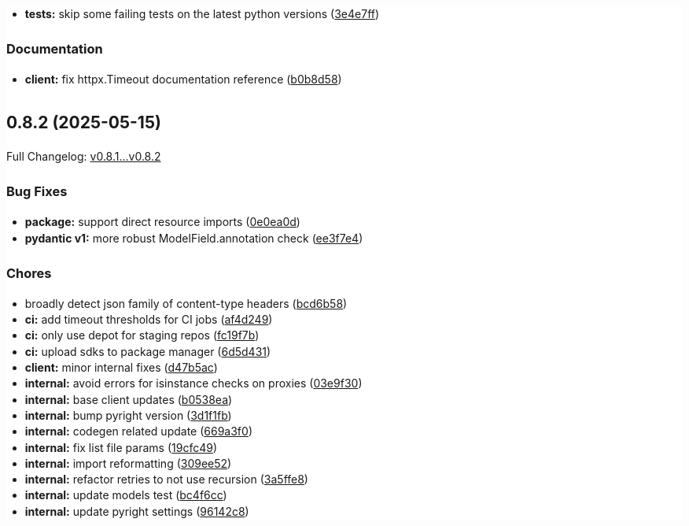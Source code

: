 * **tests:** skip some failing tests on the latest python versions ([3e4e7ff](https://github.com/masterpiecevr/mpx-sdk-python/commit/3e4e7ff1ed6a0e5c8d363b9214431863d85efadf))


### Documentation

* **client:** fix httpx.Timeout documentation reference ([b0b8d58](https://github.com/masterpiecevr/mpx-sdk-python/commit/b0b8d58dd903033993cf89654008dfc1e932b019))

## 0.8.2 (2025-05-15)

Full Changelog: [v0.8.1...v0.8.2](https://github.com/masterpiecevr/mpx-sdk-python/compare/v0.8.1...v0.8.2)

### Bug Fixes

* **package:** support direct resource imports ([0e0ea0d](https://github.com/masterpiecevr/mpx-sdk-python/commit/0e0ea0d0da1b91626a5e876300659e4b4a128f79))
* **pydantic v1:** more robust ModelField.annotation check ([ee3f7e4](https://github.com/masterpiecevr/mpx-sdk-python/commit/ee3f7e453b3d118fc40a9c0cbc18205b2c710b3d))


### Chores

* broadly detect json family of content-type headers ([bcd6b58](https://github.com/masterpiecevr/mpx-sdk-python/commit/bcd6b58978bccd4df3c2460fcce2501460d0ecff))
* **ci:** add timeout thresholds for CI jobs ([af4d249](https://github.com/masterpiecevr/mpx-sdk-python/commit/af4d249d751851e617fe678a2d4cdc3f9a6de12b))
* **ci:** only use depot for staging repos ([fc19f7b](https://github.com/masterpiecevr/mpx-sdk-python/commit/fc19f7b71f41c13d93beecd8639277090159b161))
* **ci:** upload sdks to package manager ([6d5d431](https://github.com/masterpiecevr/mpx-sdk-python/commit/6d5d43169631c8cf64b87690cb75385c334afdda))
* **client:** minor internal fixes ([d47b5ac](https://github.com/masterpiecevr/mpx-sdk-python/commit/d47b5acdfbaa9351daa444fb30b60bc86dc82649))
* **internal:** avoid errors for isinstance checks on proxies ([03e9f30](https://github.com/masterpiecevr/mpx-sdk-python/commit/03e9f30eb6d45460d88dc705109dc83108546885))
* **internal:** base client updates ([b0538ea](https://github.com/masterpiecevr/mpx-sdk-python/commit/b0538eadab43a09db5b1f378d7ef24bed7167198))
* **internal:** bump pyright version ([3d1f1fb](https://github.com/masterpiecevr/mpx-sdk-python/commit/3d1f1fb534f6e23e26144561fb2f5afd0806ac72))
* **internal:** codegen related update ([669a3f0](https://github.com/masterpiecevr/mpx-sdk-python/commit/669a3f00fedcbd17aa9db439c682beb921f03206))
* **internal:** fix list file params ([19cfc49](https://github.com/masterpiecevr/mpx-sdk-python/commit/19cfc49fbc3f59b36c4c73894b3db980f68003d6))
* **internal:** import reformatting ([309ee52](https://github.com/masterpiecevr/mpx-sdk-python/commit/309ee52532ddd3478d7f25ecb796bc10f83278b5))
* **internal:** refactor retries to not use recursion ([3a5ffe8](https://github.com/masterpiecevr/mpx-sdk-python/commit/3a5ffe82a9ae9bc6100a54957d469b350e4aa0e6))
* **internal:** update models test ([bc4f6cc](https://github.com/masterpiecevr/mpx-sdk-python/commit/bc4f6cca65cc1b64415953dfd01d30a58854b052))
* **internal:** update pyright settings ([96142c8](https://github.com/masterpiecevr/mpx-sdk-python/commit/96142c804721dbb1c8191db4593928706c51f166))
